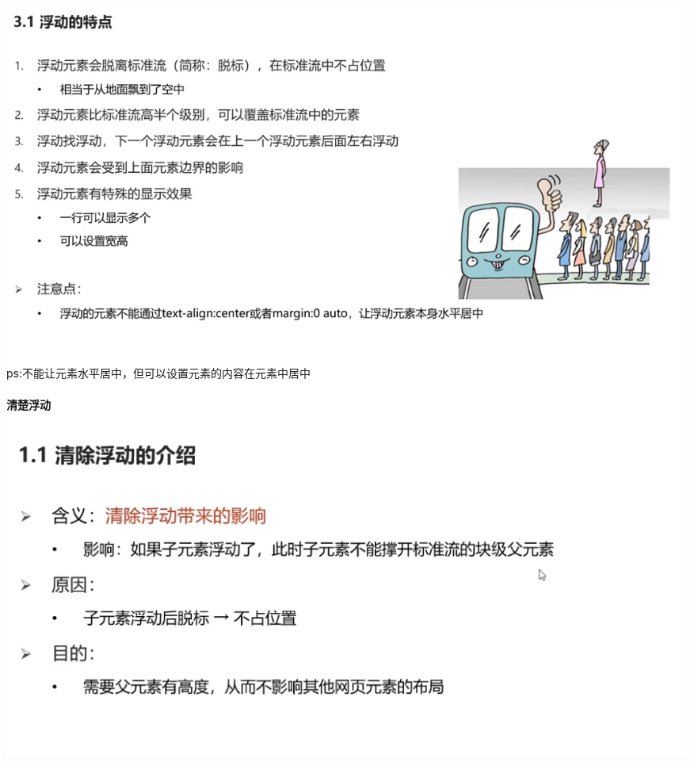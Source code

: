 ![63326572318](assets/1633265723187.png)

ps:不能让元素水平居中，但可以设置元素的内容在元素中居中



#### **清楚浮动**

![63333635370](assets/1633336353705.png)
